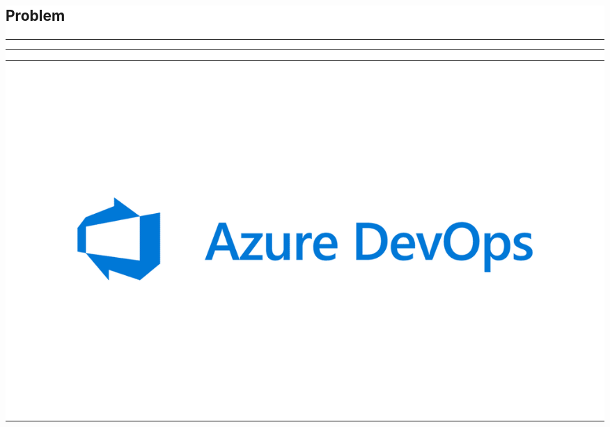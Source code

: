 
<section data-background-image="content/slide/slide2.png" data-background-size="contain" data-background-position="center" data-background-repeat="no-repeat">
</section>

## Problem 

---

<section data-background-image="image-4.png" data-background-size="contain" data-background-position="center" data-background-repeat="no-repeat">
</section>

---

<section data-background-video="msedge_SKmWfLSaPu.mp4" data-background-video-muted>

</section>

---

<section data-background-image="content/slide/slide2.png" data-background-size="contain" data-background-position="center" data-background-repeat="no-repeat">
</section>

![azure DevOps](image-5.png)

---

<section data-background-image="content/slide/slide2.png" data-background-size="contain" data-background-position="center" data-background-repeat="no-repeat">
</section>
